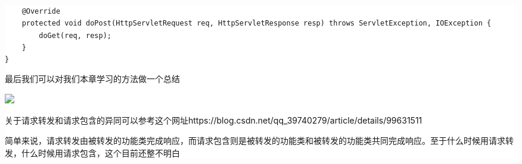 ```
    @Override
    protected void doPost(HttpServletRequest req, HttpServletResponse resp) throws ServletException, IOException {
        doGet(req, resp);
    }
}

```

最后我们可以对我们本章学习的方法做一个总结

![](D:/Rolin的学习笔记/youdaonote-pull/youdaonote/youdaonote-images/WEBRESOURCE046721ea2de04b6d4220ca49648e5890.png)

关于请求转发和请求包含的异同可以参考这个网址https://blog.csdn.net/qq_39740279/article/details/99631511

简单来说，请求转发由被转发的功能类完成响应，而请求包含则是被转发的功能类和被转发的功能类共同完成响应。至于什么时候用请求转发，什么时候用请求包含，这个目前还整不明白